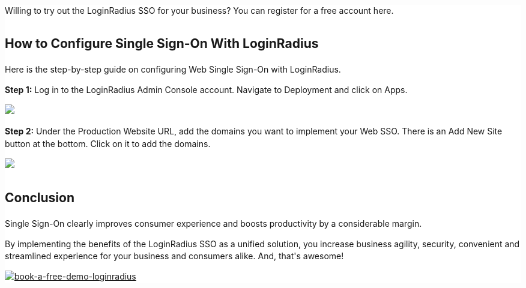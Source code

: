 Willing to try out the LoginRadius SSO for your business? You can register for a free account here.

## How to Configure Single Sign-On With LoginRadius

Here is the step-by-step guide on configuring Web Single Sign-On with LoginRadius.

**Step 1:** Log in to the LoginRadius Admin Console account. Navigate to Deployment and click on Apps.

![](Best-SSO-Providers-3.png)

**Step 2:** Under the Production Website URL, add the domains you want to implement your Web SSO. There is an Add New Site button at the bottom. Click on it to add the domains. 

![](Best-SSO-Provider-4.png)

## Conclusion

Single Sign-On clearly improves consumer experience and boosts productivity by a considerable margin.

By implementing the benefits of the LoginRadius SSO as a unified solution, you increase business agility, security, convenient and streamlined experience for your business and consumers alike. And, that's awesome! 

[![book-a-free-demo-loginradius](Book-a-free-demo-request-1024x310.png)](https://www.loginradius.com/contact-us?utm_source=blog&utm_medium=web&utm_campaign=best-sso-providers-loginradius)
